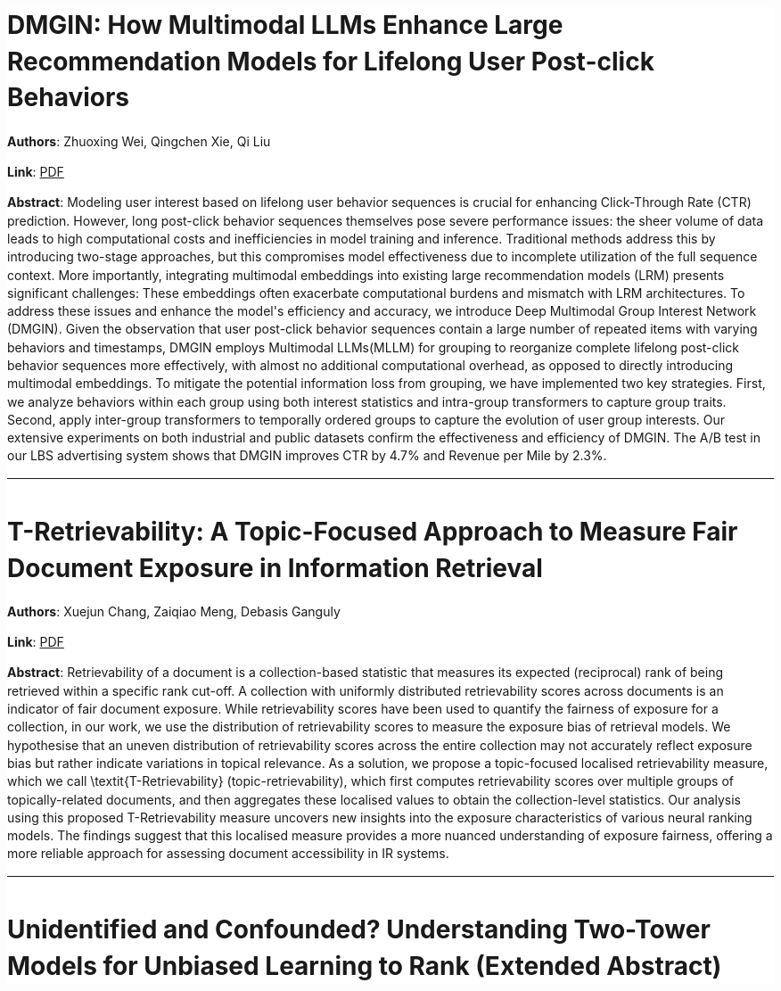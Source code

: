 # DMGIN: How Multimodal LLMs Enhance Large Recommendation Models for Lifelong User Post-click Behaviors 

**Authors**: Zhuoxing Wei, Qingchen Xie, Qi Liu  

**Link**: [PDF](https://arxiv.org/pdf/2508.21801)  

**Abstract**: Modeling user interest based on lifelong user behavior sequences is crucial for enhancing Click-Through Rate (CTR) prediction. However, long post-click behavior sequences themselves pose severe performance issues: the sheer volume of data leads to high computational costs and inefficiencies in model training and inference. Traditional methods address this by introducing two-stage approaches, but this compromises model effectiveness due to incomplete utilization of the full sequence context. More importantly, integrating multimodal embeddings into existing large recommendation models (LRM) presents significant challenges: These embeddings often exacerbate computational burdens and mismatch with LRM architectures. To address these issues and enhance the model's efficiency and accuracy, we introduce Deep Multimodal Group Interest Network (DMGIN). Given the observation that user post-click behavior sequences contain a large number of repeated items with varying behaviors and timestamps, DMGIN employs Multimodal LLMs(MLLM) for grouping to reorganize complete lifelong post-click behavior sequences more effectively, with almost no additional computational overhead, as opposed to directly introducing multimodal embeddings. To mitigate the potential information loss from grouping, we have implemented two key strategies. First, we analyze behaviors within each group using both interest statistics and intra-group transformers to capture group traits. Second, apply inter-group transformers to temporally ordered groups to capture the evolution of user group interests. Our extensive experiments on both industrial and public datasets confirm the effectiveness and efficiency of DMGIN. The A/B test in our LBS advertising system shows that DMGIN improves CTR by 4.7% and Revenue per Mile by 2.3%. 

---
# T-Retrievability: A Topic-Focused Approach to Measure Fair Document Exposure in Information Retrieval 

**Authors**: Xuejun Chang, Zaiqiao Meng, Debasis Ganguly  

**Link**: [PDF](https://arxiv.org/pdf/2508.21704)  

**Abstract**: Retrievability of a document is a collection-based statistic that measures its expected (reciprocal) rank of being retrieved within a specific rank cut-off. A collection with uniformly distributed retrievability scores across documents is an indicator of fair document exposure. While retrievability scores have been used to quantify the fairness of exposure for a collection, in our work, we use the distribution of retrievability scores to measure the exposure bias of retrieval models. We hypothesise that an uneven distribution of retrievability scores across the entire collection may not accurately reflect exposure bias but rather indicate variations in topical relevance. As a solution, we propose a topic-focused localised retrievability measure, which we call \textit{T-Retrievability} (topic-retrievability), which first computes retrievability scores over multiple groups of topically-related documents, and then aggregates these localised values to obtain the collection-level statistics. Our analysis using this proposed T-Retrievability measure uncovers new insights into the exposure characteristics of various neural ranking models. The findings suggest that this localised measure provides a more nuanced understanding of exposure fairness, offering a more reliable approach for assessing document accessibility in IR systems. 

---
# Unidentified and Confounded? Understanding Two-Tower Models for Unbiased Learning to Rank (Extended Abstract) 
